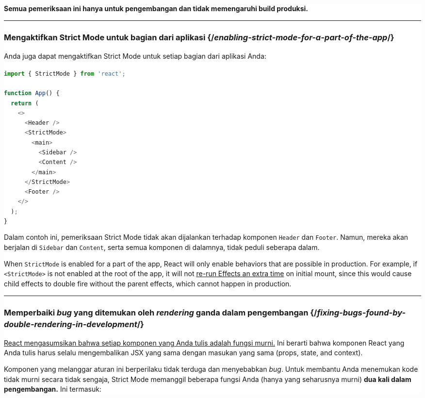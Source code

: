 **Semua pemeriksaan ini hanya untuk pengembangan dan tidak memengaruhi build produksi.**

</Note>

---

### Mengaktifkan Strict Mode untuk bagian dari aplikasi {/*enabling-strict-mode-for-a-part-of-the-app*/}

Anda juga dapat mengaktifkan Strict Mode untuk setiap bagian dari aplikasi Anda:

```js {7,12}
import { StrictMode } from 'react';

function App() {
  return (
    <>
      <Header />
      <StrictMode>
        <main>
          <Sidebar />
          <Content />
        </main>
      </StrictMode>
      <Footer />
    </>
  );
}
```

Dalam contoh ini, pemeriksaan Strict Mode tidak akan dijalankan terhadap komponen `Header` dan `Footer`. Namun, mereka akan berjalan di `Sidebar` dan `Content`, serta semua komponen di dalamnya, tidak peduli seberapa dalam.

<Note>

When `StrictMode` is enabled for a part of the app, React will only enable behaviors that are possible in production. For example, if `<StrictMode>` is not enabled at the root of the app, it will not [re-run Effects an extra time](#fixing-bugs-found-by-re-running-effects-in-development) on initial mount, since this would cause child effects to double fire without the parent effects, which cannot happen in production.

</Note>

---

### Memperbaiki *bug* yang ditemukan oleh *rendering* ganda dalam pengembangan {/*fixing-bugs-found-by-double-rendering-in-development*/}

[React mengasumsikan bahwa setiap komponen yang Anda tulis adalah fungsi murni.](/learn/keeping-components-pure) Ini berarti bahwa komponen React yang Anda tulis harus selalu mengembalikan JSX yang sama dengan masukan yang sama (props, state, and context).

Komponen yang melanggar aturan ini berperilaku tidak terduga dan menyebabkan *bug*. Untuk membantu Anda menemukan kode tidak murni secara tidak sengaja, Strict Mode memanggil beberapa fungsi Anda (hanya yang seharusnya murni) **dua kali dalam pengembangan.** Ini termasuk:
